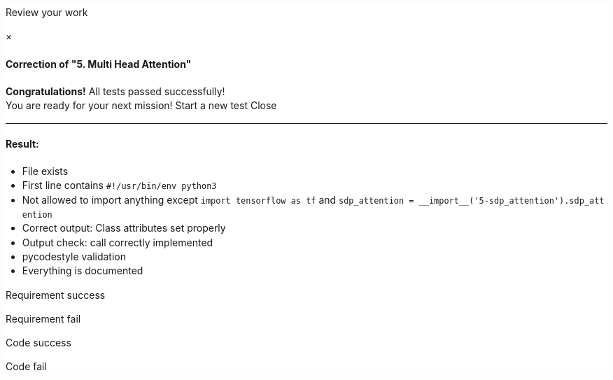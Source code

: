 





 Review your work
 




×
#### Correction of "5\. Multi Head Attention"






**Congratulations!** All tests passed successfully!  
You are ready for your next mission!
Start a new test
Close











---

#### Result:

* File exists
* First line contains `#!/usr/bin/env python3`
* Not allowed to import anything except `import tensorflow as tf` and `sdp_attention = __import__('5-sdp_attention').sdp_attention`
* Correct output: Class attributes set properly
* Output check: call correctly implemented
* pycodestyle validation
* Everything is documented











 Requirement success
 


 Requirement fail
 




 Code success
 


 Code fail
 